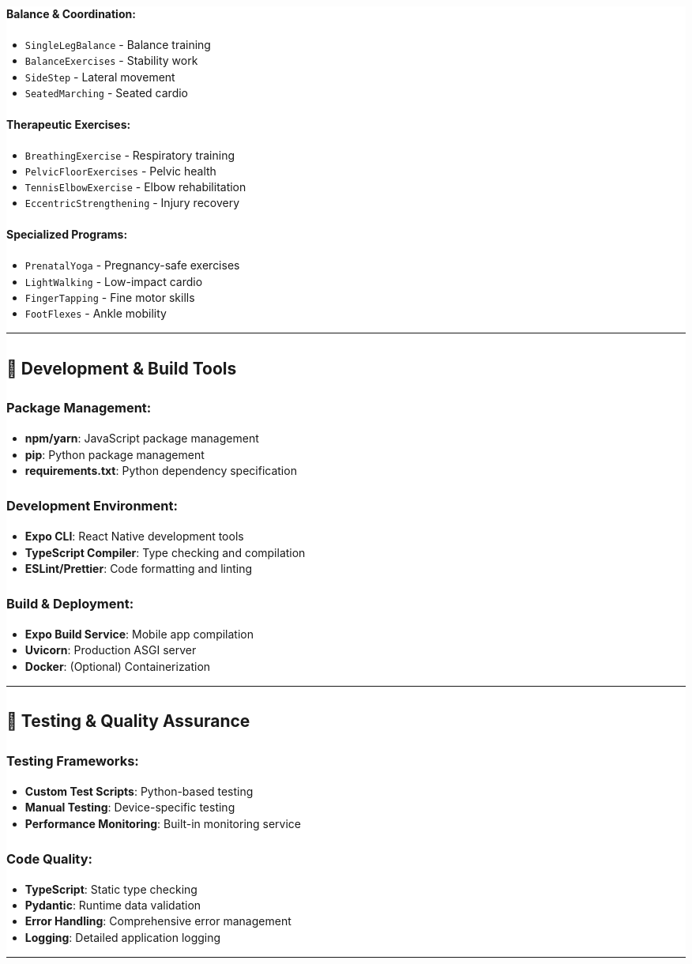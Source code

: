 #### **Balance & Coordination:**
- `SingleLegBalance` - Balance training
- `BalanceExercises` - Stability work
- `SideStep` - Lateral movement
- `SeatedMarching` - Seated cardio

#### **Therapeutic Exercises:**
- `BreathingExercise` - Respiratory training
- `PelvicFloorExercises` - Pelvic health
- `TennisElbowExercise` - Elbow rehabilitation
- `EccentricStrengthening` - Injury recovery

#### **Specialized Programs:**
- `PrenatalYoga` - Pregnancy-safe exercises
- `LightWalking` - Low-impact cardio
- `FingerTapping` - Fine motor skills
- `FootFlexes` - Ankle mobility

---

## 🔧 Development & Build Tools

### **Package Management:**
- **npm/yarn**: JavaScript package management
- **pip**: Python package management
- **requirements.txt**: Python dependency specification

### **Development Environment:**
- **Expo CLI**: React Native development tools
- **TypeScript Compiler**: Type checking and compilation
- **ESLint/Prettier**: Code formatting and linting

### **Build & Deployment:**
- **Expo Build Service**: Mobile app compilation
- **Uvicorn**: Production ASGI server
- **Docker**: (Optional) Containerization

---

## 🧪 Testing & Quality Assurance

### **Testing Frameworks:**
- **Custom Test Scripts**: Python-based testing
- **Manual Testing**: Device-specific testing
- **Performance Monitoring**: Built-in monitoring service

### **Code Quality:**
- **TypeScript**: Static type checking
- **Pydantic**: Runtime data validation
- **Error Handling**: Comprehensive error management
- **Logging**: Detailed application logging

---